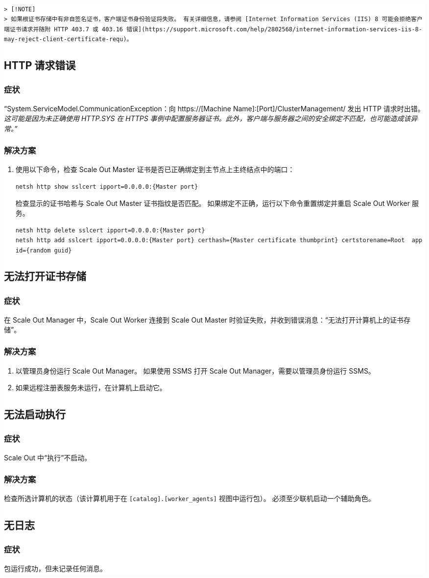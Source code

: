     > [!NOTE]
    > 如果根证书存储中有非自签名证书，客户端证书身份验证将失败。 有关详细信息，请参阅 [Internet Information Services (IIS) 8 可能会拒绝客户端证书请求并随附 HTTP 403.7 或 403.16 错误](https://support.microsoft.com/help/2802568/internet-information-services-iis-8-may-reject-client-certificate-requ)。

## <a name="http-request-error"></a>HTTP 请求错误

### <a name="symptoms"></a>症状

“System.ServiceModel.CommunicationException：向 https://[Machine Name]:[Port]/ClusterManagement/ 发出 HTTP 请求时出错。*这可能是因为未正确使用 HTTP.SYS 在 HTTPS 事例中配置服务器证书。此外，客户端与服务器之间的安全绑定不匹配，也可能造成该异常。”*

### <a name="solution"></a>解决方案
1.  使用以下命令，检查 Scale Out Master 证书是否已正确绑定到主节点上主终结点中的端口：

    ```dos
    netsh http show sslcert ipport=0.0.0.0:{Master port}
    ```

    检查显示的证书哈希与 Scale Out Master 证书指纹是否匹配。 如果绑定不正确，运行以下命令重置绑定并重启 Scale Out Worker 服务。

    ```dos
    netsh http delete sslcert ipport=0.0.0.0:{Master port}
    netsh http add sslcert ipport=0.0.0.0:{Master port} certhash={Master certificate thumbprint} certstorename=Root  appid={random guid}
    ```

## <a name="cannot-open-certificate-store"></a>无法打开证书存储

### <a name="symptoms"></a>症状
在 Scale Out Manager 中，Scale Out Worker 连接到 Scale Out Master 时验证失败，并收到错误消息：“无法打开计算机上的证书存储”。

### <a name="solution"></a>解决方案

1.  以管理员身份运行 Scale Out Manager。 如果使用 SSMS 打开 Scale Out Manager，需要以管理员身份运行 SSMS。

2.  如果远程注册表服务未运行，在计算机上启动它。

## <a name="execution-doesnt-start"></a>无法启动执行

### <a name="symptoms"></a>症状
Scale Out 中“执行”不启动。

### <a name="solution"></a>解决方案

检查所选计算机的状态（该计算机用于在 `[catalog].[worker_agents]` 视图中运行包）。 必须至少联机启动一个辅助角色。

## <a name="no-log"></a>无日志

### <a name="symptoms"></a>症状 
包运行成功，但未记录任何消息。
